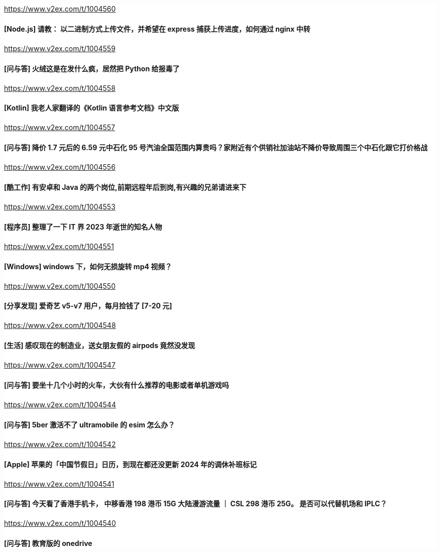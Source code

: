 https://www.v2ex.com/t/1004560

#### \[Node.js\] 请教： 以二进制方式上传文件，并希望在 express 捕获上传进度，如何通过 nginx 中转

https://www.v2ex.com/t/1004559

#### \[问与答\] 火绒这是在发什么疯，居然把 Python 给报毒了

https://www.v2ex.com/t/1004558

#### \[Kotlin\] 我老人家翻译的《Kotlin 语言参考文档》中文版

https://www.v2ex.com/t/1004557

#### \[问与答\] 降价 1.7 元后的 6.59 元中石化 95 号汽油全国范围内算贵吗？家附近有个供销社加油站不降价导致周围三个中石化跟它打价格战

https://www.v2ex.com/t/1004556

#### \[酷工作\] 有安卓和 Java 的两个岗位,前期远程年后到岗,有兴趣的兄弟请进来下

https://www.v2ex.com/t/1004553

#### \[程序员\] 整理了一下 IT 界 2023 年逝世的知名人物

https://www.v2ex.com/t/1004551

#### \[Windows\] windows 下，如何无损旋转 mp4 视频？

https://www.v2ex.com/t/1004550

#### \[分享发现\] 爱奇艺 v5-v7 用户，每月捡钱了 \[7-20 元\]

https://www.v2ex.com/t/1004548

#### \[生活\] 感叹现在的制造业，送女朋友假的 airpods 竟然没发现

https://www.v2ex.com/t/1004547

#### \[问与答\] 要坐十几个小时的火车，大伙有什么推荐的电影或者单机游戏吗

https://www.v2ex.com/t/1004544

#### \[问与答\] 5ber 激活不了 ultramobile 的 esim 怎么办？

https://www.v2ex.com/t/1004542

#### \[Apple\] 苹果的「中国节假日」日历，到现在都还没更新 2024 年的调休补班标记

https://www.v2ex.com/t/1004541

#### \[问与答\] 今天看了香港手机卡， 中移香港 198 港币 15G 大陆漫游流量 ｜ CSL 298 港币 25G。 是否可以代替机场和 IPLC？

https://www.v2ex.com/t/1004540

#### \[问与答\] 教育版的 onedrive
